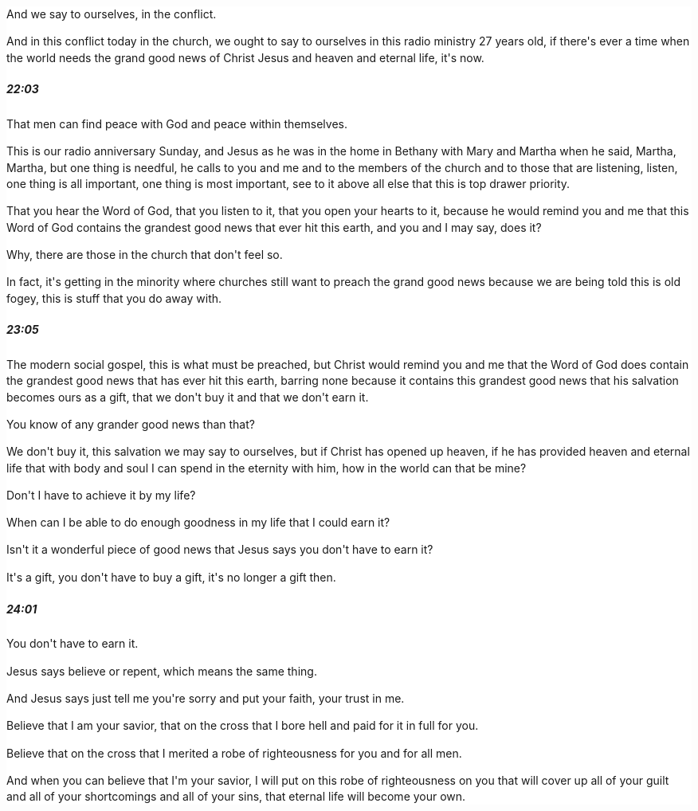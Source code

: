 And we say to ourselves, in the conflict.

And in this conflict today in the church, we ought to say to ourselves in this radio ministry 27 years old, if there's ever a time when the world needs the grand good news of Christ Jesus and heaven and eternal life, it's now.

##### 22:03

That men can find peace with God and peace within themselves.

This is our radio anniversary Sunday, and Jesus as he was in the home in Bethany with Mary and Martha when he said, Martha, Martha, but one thing is needful, he calls to you and me and to the members of the church and to those that are listening, listen, one thing is all important, one thing is most important, see to it above all else that this is top drawer priority.

That you hear the Word of God, that you listen to it, that you open your hearts to it, because he would remind you and me that this Word of God contains the grandest good news that ever hit this earth, and you and I may say, does it?

Why, there are those in the church that don't feel so.

In fact, it's getting in the minority where churches still want to preach the grand good news because we are being told this is old fogey, this is stuff that you do away with.

##### 23:05

The modern social gospel, this is what must be preached, but Christ would remind you and me that the Word of God does contain the grandest good news that has ever hit this earth, barring none because it contains this grandest good news that his salvation becomes ours as a gift, that we don't buy it and that we don't earn it.

You know of any grander good news than that?

We don't buy it, this salvation we may say to ourselves, but if Christ has opened up heaven, if he has provided heaven and eternal life that with body and soul I can spend in the eternity with him, how in the world can that be mine?

Don't I have to achieve it by my life?

When can I be able to do enough goodness in my life that I could earn it?

Isn't it a wonderful piece of good news that Jesus says you don't have to earn it?

It's a gift, you don't have to buy a gift, it's no longer a gift then.

##### 24:01

You don't have to earn it.

Jesus says believe or repent, which means the same thing.

And Jesus says just tell me you're sorry and put your faith, your trust in me.

Believe that I am your savior, that on the cross that I bore hell and paid for it in full for you.

Believe that on the cross that I merited a robe of righteousness for you and for all men.

And when you can believe that I'm your savior, I will put on this robe of righteousness on you that will cover up all of your guilt and all of your shortcomings and all of your sins, that eternal life will become your own.
